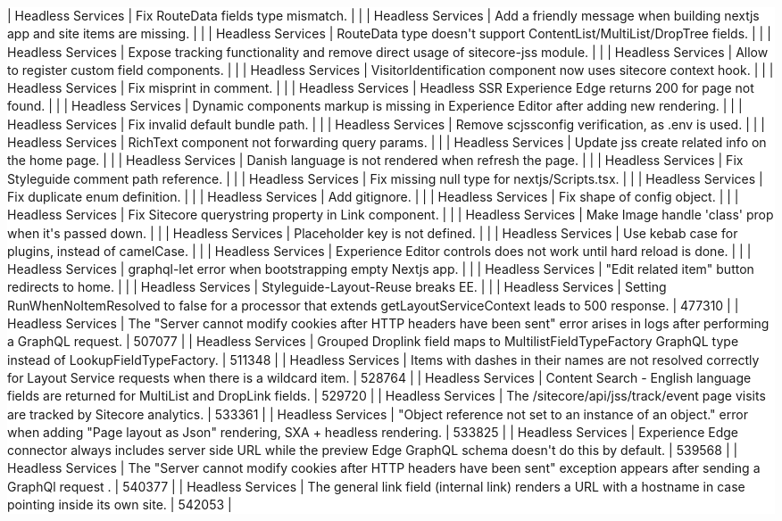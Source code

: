  | Headless Services | Fix RouteData fields type mismatch. |  |
 | Headless Services | Add a friendly message when building nextjs app and site items are missing. |  |
 | Headless Services | RouteData type doesn't support ContentList/MultiList/DropTree fields. |  |
 | Headless Services | Expose tracking functionality and remove direct usage of sitecore-jss module. |  |
 | Headless Services | Allow to register custom field components. |  |
 | Headless Services | VisitorIdentification component now uses sitecore context hook. |  |
 | Headless Services | Fix misprint in comment. |  |
 | Headless Services | Headless SSR Experience Edge returns 200 for page not found. |  |
 | Headless Services | Dynamic components markup is missing in Experience Editor after adding new rendering. |  |
 | Headless Services | Fix invalid default bundle path. |  |
 | Headless Services | Remove scjssconfig verification, as .env is used. |  |
 | Headless Services | RichText component not forwarding query params. |  |
 | Headless Services | Update jss create related info on the home page. |  |
 | Headless Services | Danish language is not rendered when refresh the page. |  |
 | Headless Services | Fix Styleguide comment path reference. |  |
 | Headless Services | Fix missing null type for nextjs/Scripts.tsx. |  |
 | Headless Services | Fix duplicate enum definition. |  |
 | Headless Services | Add gitignore. |  |
 | Headless Services | Fix shape of config object. |  |
 | Headless Services | Fix Sitecore querystring property in Link component. |  |
 | Headless Services | Make Image handle 'class' prop when it's passed down. |  |
 | Headless Services | Placeholder key is not defined. |  |
 | Headless Services | Use kebab case for plugins, instead of camelCase. |  |
 | Headless Services | Experience Editor controls does not work until hard reload is done. |  |
 | Headless Services | graphql-let error when bootstrapping empty Nextjs app. |  |
 | Headless Services | "Edit related item" button redirects to home. |  |
 | Headless Services | Styleguide-Layout-Reuse breaks EE. |  |
 | Headless Services | Setting RunWhenNoItemResolved to false for a processor that extends getLayoutServiceContext leads to 500 response. | 477310 |
 | Headless Services | The "Server cannot modify cookies after HTTP headers have been sent" error arises in logs after performing a GraphQL request. | 507077 |
 | Headless Services | Grouped Droplink field maps to MultilistFieldTypeFactory GraphQL type instead of LookupFieldTypeFactory. | 511348 |
 | Headless Services | Items with dashes in their names are not resolved correctly for Layout Service requests when there is a wildcard item. | 528764 |
 | Headless Services | Content Search - English language fields are returned for MultiList and DropLink fields. | 529720 |
 | Headless Services | The /sitecore/api/jss/track/event page visits are tracked by Sitecore analytics. | 533361 |
 | Headless Services | "Object reference not set to an instance of an object." error when adding "Page layout as Json" rendering, SXA + headless rendering. | 533825 |
 | Headless Services | Experience Edge connector always includes server side URL while the preview Edge GraphQL schema doesn't do this by default. | 539568 |
 | Headless Services | The "Server cannot modify cookies after HTTP headers have been sent" exception appears after sending a GraphQl request . | 540377 |
 | Headless Services | The general link field (internal link) renders a URL with a hostname in case pointing inside its own site. | 542053 |
